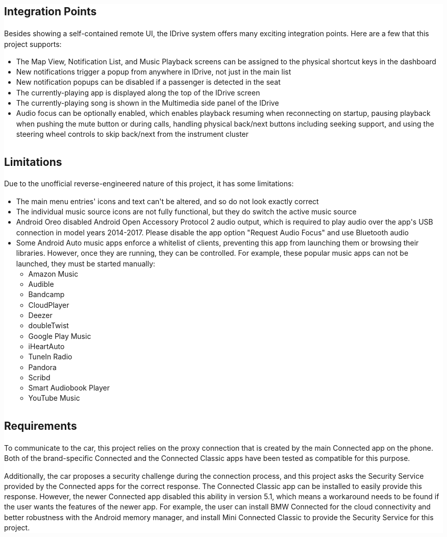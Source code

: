 Integration Points
------------------

Besides showing a self-contained remote UI, the IDrive system offers many exciting integration points. Here are a few that this project supports:

  - The Map View, Notification List, and Music Playback screens can be assigned to the physical shortcut keys in the dashboard
  - New notifications trigger a popup from anywhere in IDrive, not just in the main list
  - New notification popups can be disabled if a passenger is detected in the seat
  - The currently-playing app is displayed along the top of the IDrive screen
  - The currently-playing song is shown in the Multimedia side panel of the IDrive
  - Audio focus can be optionally enabled, which enables playback resuming when reconnecting on startup, pausing playback when pushing the mute button or during calls, handling physical back/next buttons including seeking support, and using the steering wheel controls to skip back/next from the instrument cluster

Limitations
-----------

Due to the unofficial reverse-engineered nature of this project, it has some limitations:

  - The main menu entries' icons and text can't be altered, and so do not look exactly correct
  - The individual music source icons are not fully functional, but they do switch the active music source
  - Android Oreo disabled Android Open Accessory Protocol 2 audio output, which is required to play audio over the app's USB connection in model years 2014-2017. Please disable the app option "Request Audio Focus" and use Bluetooth audio
  - Some Android Auto music apps enforce a whitelist of clients, preventing this app from launching them or browsing their libraries. However, once they are running, they can be controlled. For example, these popular music apps can not be launched, they must be started manually:
    - Amazon Music
    - Audible
    - Bandcamp
    - CloudPlayer
    - Deezer
    - doubleTwist
    - Google Play Music
    - iHeartAuto
    - TuneIn Radio
    - Pandora
    - Scribd
    - Smart Audiobook Player
    - YouTube Music

Requirements
------------

To communicate to the car, this project relies on the proxy connection that is created by the main Connected app on the phone. Both of the brand-specific Connected and the Connected Classic apps have been tested as compatible for this purpose.

Additionally, the car proposes a security challenge during the connection process, and this project asks the Security Service provided by the Connected apps for the correct response.
The Connected Classic app can be installed to easily provide this response. However, the newer Connected app disabled this ability in version 5.1, which means a workaround needs to be found if the user wants the features of the newer app.
For example, the user can install BMW Connected for the cloud connectivity and better robustness with the Android memory manager, and install Mini Connected Classic to provide the Security Service for this project.

